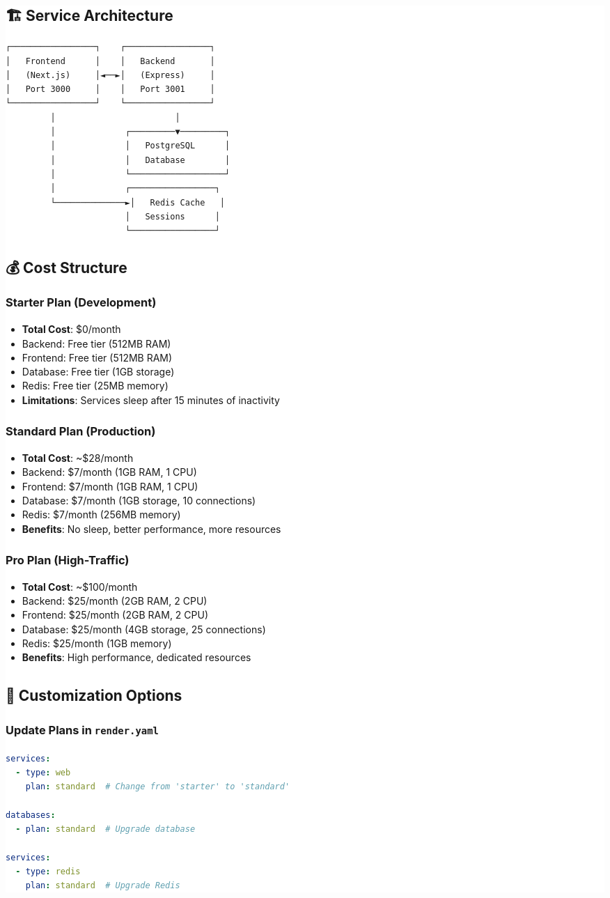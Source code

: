 ## 🏗️ Service Architecture

```
┌─────────────────┐    ┌─────────────────┐
│   Frontend      │    │   Backend       │
│   (Next.js)     │◄──►│   (Express)     │
│   Port 3000     │    │   Port 3001     │
└─────────────────┘    └─────────────────┘
         │                        │
         │              ┌─────────▼─────────┐
         │              │   PostgreSQL      │
         │              │   Database        │
         │              └───────────────────┘
         │              ┌─────────────────┐
         └──────────────►│   Redis Cache   │
                        │   Sessions      │
                        └─────────────────┘
```

## 💰 Cost Structure

### Starter Plan (Development)
- **Total Cost**: $0/month
- Backend: Free tier (512MB RAM)
- Frontend: Free tier (512MB RAM)  
- Database: Free tier (1GB storage)
- Redis: Free tier (25MB memory)
- **Limitations**: Services sleep after 15 minutes of inactivity

### Standard Plan (Production)
- **Total Cost**: ~$28/month
- Backend: $7/month (1GB RAM, 1 CPU)
- Frontend: $7/month (1GB RAM, 1 CPU)
- Database: $7/month (1GB storage, 10 connections)
- Redis: $7/month (256MB memory)
- **Benefits**: No sleep, better performance, more resources

### Pro Plan (High-Traffic)
- **Total Cost**: ~$100/month  
- Backend: $25/month (2GB RAM, 2 CPU)
- Frontend: $25/month (2GB RAM, 2 CPU)
- Database: $25/month (4GB storage, 25 connections)
- Redis: $25/month (1GB memory)
- **Benefits**: High performance, dedicated resources

## 🔧 Customization Options

### Update Plans in `render.yaml`
```yaml
services:
  - type: web
    plan: standard  # Change from 'starter' to 'standard'
    
databases:
  - plan: standard  # Upgrade database
  
services:
  - type: redis
    plan: standard  # Upgrade Redis
```
